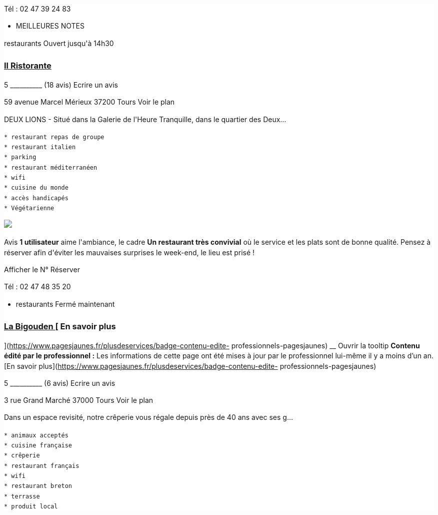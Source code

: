 Tél : 02 47 39 24 83

  * MEILLEURES NOTES 

restaurants  Ouvert jusqu'à 14h30

### [Il Ristorante ](/pros/52240406)

5 __________ (18 avis) Ecrire un avis

59 avenue Marcel Mérieux 37200 Tours Voir le plan

DEUX LIONS - Situé dans la Galerie de l'Heure Tranquille, dans le quartier des
Deux…

    * restaurant repas de groupe
    * restaurant italien
    * parking
    * restaurant méditerranéen
    * wifi
    * cuisine du monde
    * accès handicapés
    * Végétarienne

[
![](https://www.pagesjaunes.fr/media/agc/crop/250x250/94/e1/31/00/00/4c/00/e3/c3/6c/63f394e13100004c00e3c36c/63f394e13100001b03e3c36d.jpg?v=2)
](/pros/52240406 "Photo de Il Ristorante")

Avis **1 utilisateur** aime l'ambiance, le cadre  **Un restaurant très
convivial** où le service et les plats sont de bonne qualité. Pensez à
réserver afin d'éviter les mauvaises surprises le week-end, le lieu est prisé
!

Afficher le N° Réserver

Tél : 02 47 48 35 20

  * restaurants  Fermé maintenant

### [La Bigouden ](/pros/00737883) [ En savoir plus
](https://www.pagesjaunes.fr/plusdeservices/badge-contenu-edite-
professionnels-pagesjaunes) __ Ouvrir la tooltip **Contenu édité par le
professionnel :** Les informations de cette page ont été mises à jour par le
professionnel lui-même il y a moins d’un an.  [En savoir
plus](https://www.pagesjaunes.fr/plusdeservices/badge-contenu-edite-
professionnels-pagesjaunes)

5 __________ (6 avis) Ecrire un avis

3 rue Grand Marché 37000 Tours Voir le plan

Dans un espace revisité, notre crêperie vous régale depuis près de 40 ans avec
ses g…

    * animaux acceptés
    * cuisine française
    * crêperie
    * restaurant français
    * wifi
    * restaurant breton
    * terrasse
    * produit local
